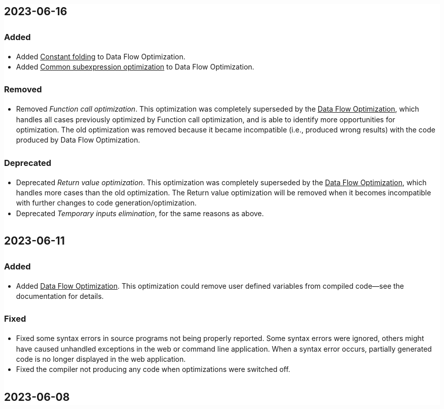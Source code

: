 ## 2023-06-16

### Added

* Added [Constant folding](doc/syntax/SYNTAX-6-OPTIMIZATIONS.markdown#constant-folding) to Data Flow Optimization.
* Added [Common subexpression optimization](doc/syntax/SYNTAX-6-OPTIMIZATIONS.markdown#common-subexpressions-optimization) 
  to Data Flow Optimization.

### Removed

* Removed _Function call optimization_. This optimization was completely superseded by the
  [Data Flow Optimization](doc/syntax/SYNTAX-6-OPTIMIZATIONS.markdown#data-flow-optimization), which handles all 
  cases previously optimized by Function call optimization, and is able to identify more opportunities for 
  optimization. The old optimization was removed because it became incompatible (i.e., produced wrong results) 
  with the code produced by Data Flow Optimization.

### Deprecated

* Deprecated _Return value optimization_. This optimization was completely superseded by the
  [Data Flow Optimization](doc/syntax/SYNTAX-6-OPTIMIZATIONS.markdown#data-flow-optimization), which handles more cases 
  than the old optimization. The Return value optimization will be removed when it becomes incompatible with 
  further changes to code generation/optimization.  
* Deprecated _Temporary inputs elimination_, for the same reasons as above. 

## 2023-06-11

### Added

* Added [Data Flow Optimization](doc/syntax/SYNTAX-6-OPTIMIZATIONS.markdown#data-flow-optimization). This optimization could 
  remove user defined variables from compiled code—see the documentation for details. 

### Fixed

* Fixed some syntax errors in source programs not being properly reported. Some syntax errors were ignored, others 
  might have caused unhandled exceptions in the web or command line application. When a syntax error occurs, 
  partially generated code is no longer displayed in the web application.      
* Fixed the compiler not producing any code when optimizations were switched off.

## 2023-06-08
